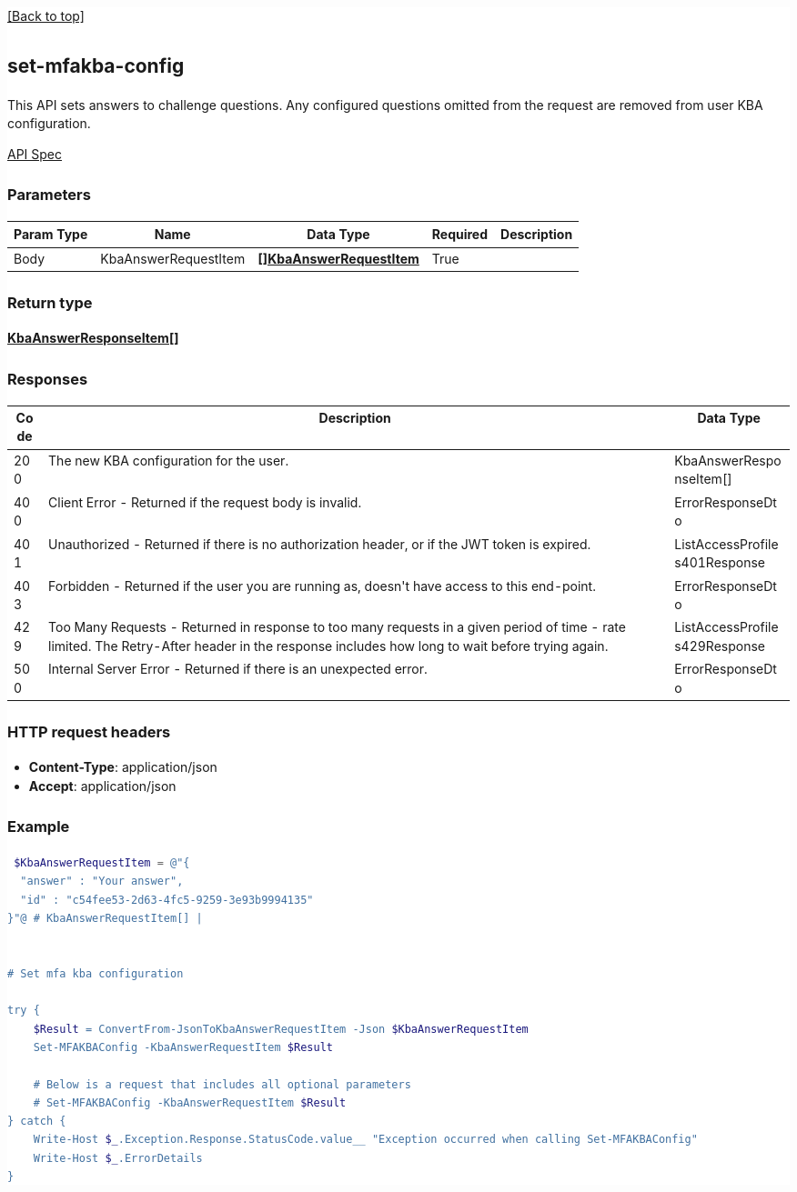 [[Back to top]](#)

## set-mfakba-config

This API sets answers to challenge questions. Any configured questions omitted from the request are removed from user KBA configuration.

[API Spec](https://developer.sailpoint.com/docs/api/v3/set-mfakba-config)

### Parameters

| Param Type | Name | Data Type | Required | Description |
| --- | --- | --- | --- | --- |
| Body | KbaAnswerRequestItem | [**[]KbaAnswerRequestItem**](../models/kba-answer-request-item) | True |

### Return type

[**KbaAnswerResponseItem[]**](../models/kba-answer-response-item)

### Responses

| Code | Description | Data Type |
| --- | --- | --- |
| 200 | The new KBA configuration for the user. | KbaAnswerResponseItem[] |
| 400 | Client Error - Returned if the request body is invalid. | ErrorResponseDto |
| 401 | Unauthorized - Returned if there is no authorization header, or if the JWT token is expired. | ListAccessProfiles401Response |
| 403 | Forbidden - Returned if the user you are running as, doesn&#39;t have access to this end-point. | ErrorResponseDto |
| 429 | Too Many Requests - Returned in response to too many requests in a given period of time - rate limited. The Retry-After header in the response includes how long to wait before trying again. | ListAccessProfiles429Response |
| 500 | Internal Server Error - Returned if there is an unexpected error. | ErrorResponseDto |

### HTTP request headers

- **Content-Type**: application/json
- **Accept**: application/json

### Example

```powershell
 $KbaAnswerRequestItem = @"{
  "answer" : "Your answer",
  "id" : "c54fee53-2d63-4fc5-9259-3e93b9994135"
}"@ # KbaAnswerRequestItem[] |


# Set mfa kba configuration

try {
    $Result = ConvertFrom-JsonToKbaAnswerRequestItem -Json $KbaAnswerRequestItem
    Set-MFAKBAConfig -KbaAnswerRequestItem $Result

    # Below is a request that includes all optional parameters
    # Set-MFAKBAConfig -KbaAnswerRequestItem $Result
} catch {
    Write-Host $_.Exception.Response.StatusCode.value__ "Exception occurred when calling Set-MFAKBAConfig"
    Write-Host $_.ErrorDetails
}
```

